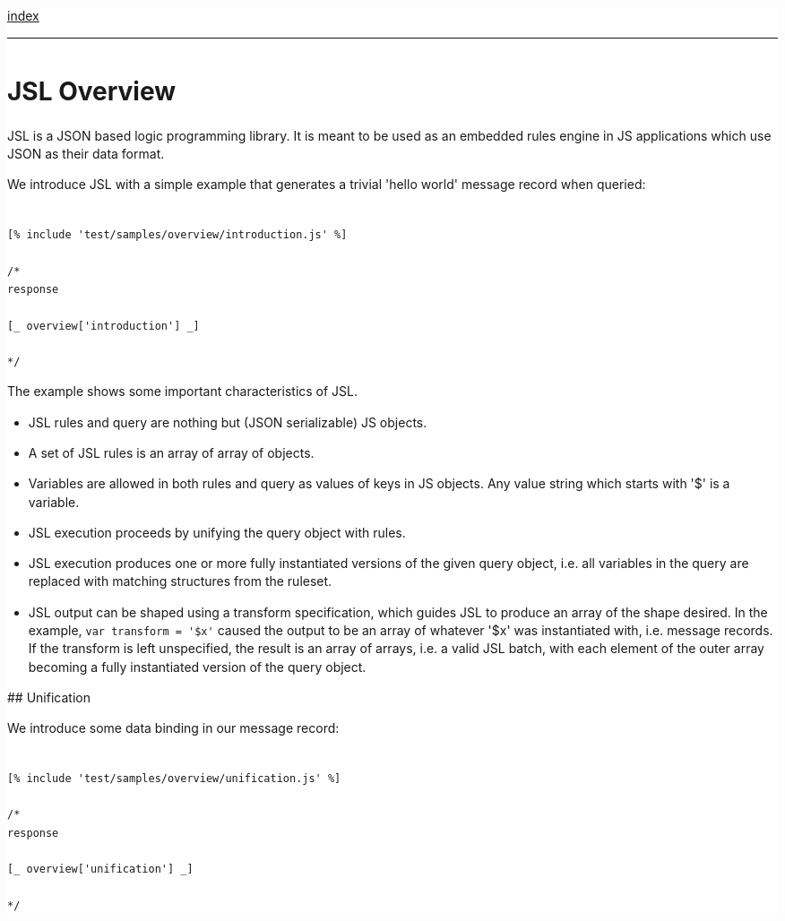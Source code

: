 [index](/docs/jsl/html/index.html)

---

# JSL Overview

JSL is a JSON based logic programming library. It is meant to be used as an embedded rules engine in JS applications which use JSON as their data format.

We introduce JSL with a simple example that generates a trivial 'hello world' message record when queried:

```

[% include 'test/samples/overview/introduction.js' %]

/*  
response 

[_ overview['introduction'] _]

*/

```
The example shows some important characteristics of JSL.

- JSL rules and query are nothing but (JSON serializable) JS objects. 

- A set of JSL rules is an array of array of objects.

- Variables are allowed in both rules and query as values of keys in JS objects. Any value string which starts with '$' is a variable. 

- JSL execution proceeds by unifying the query object with rules.

- JSL execution produces one or more fully instantiated versions of the given query object, i.e. all variables in the query are replaced with matching structures from the ruleset.

- JSL output can be shaped using a transform specification, which guides JSL to produce an array of the shape desired. In the example, `var transform = '$x'`  caused the output to be an array of whatever '$x' was instantiated with, i.e. message records. If the transform is left unspecified, the result is an array of arrays, i.e. a valid JSL batch, with each element of the outer array becoming a fully instantiated version of the query object.


<span id="unification">
## Unification
</span>

We introduce some data binding in our message record:

```

[% include 'test/samples/overview/unification.js' %]

/*
response 

[_ overview['unification'] _]

*/

```
